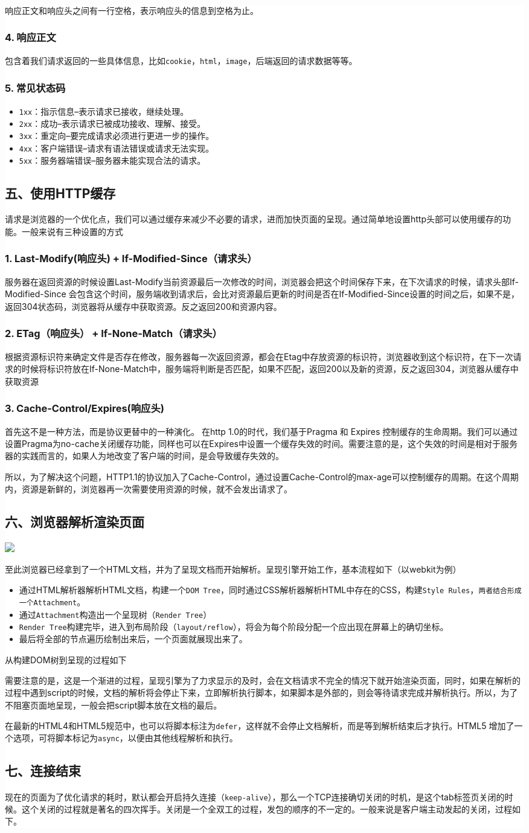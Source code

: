 响应正文和响应头之间有一行空格，表示响应头的信息到空格为止。

### 4. 响应正文

包含着我们请求返回的一些具体信息，比如`cookie`，`html`，`image`，后端返回的请求数据等等。

### 5. 常见状态码

- `1xx`：指示信息–表示请求已接收，继续处理。 
- `2xx`：成功–表示请求已被成功接收、理解、接受。 
- `3xx`：重定向–要完成请求必须进行更进一步的操作。 
- `4xx`：客户端错误–请求有语法错误或请求无法实现。 
- `5xx`：服务器端错误–服务器未能实现合法的请求。

## 五、使用HTTP缓存

请求是浏览器的一个优化点，我们可以通过缓存来减少不必要的请求，进而加快页面的呈现。通过简单地设置http头部可以使用缓存的功能。一般来说有三种设置的方式

### 1. Last-Modify(响应头) + If-Modified-Since（请求头）

服务器在返回资源的时候设置Last-Modify当前资源最后一次修改的时间，浏览器会把这个时间保存下来，在下次请求的时候，请求头部If-Modified-Since 会包含这个时间，服务端收到请求后，会比对资源最后更新的时间是否在If-Modified-Since设置的时间之后，如果不是，返回304状态码，浏览器将从缓存中获取资源。反之返回200和资源内容。

### 2. ETag（响应头） + If-None-Match（请求头）

根据资源标识符来确定文件是否存在修改，服务器每一次返回资源，都会在Etag中存放资源的标识符，浏览器收到这个标识符，在下一次请求的时候将标识符放在If-None-Match中，服务端将判断是否匹配，如果不匹配，返回200以及新的资源，反之返回304，浏览器从缓存中获取资源

### 3. Cache-Control/Expires(响应头)

首先这不是一种方法，而是协议更替中的一种演化。
在http 1.0的时代，我们基于Pragma 和 Expires 控制缓存的生命周期。我们可以通过设置Pragma为no-cache关闭缓存功能，同样也可以在Expires中设置一个缓存失效的时间。需要注意的是，这个失效的时间是相对于服务器的实践而言的，如果人为地改变了客户端的时间，是会导致缓存失效的。

所以，为了解决这个问题，HTTP1.1的协议加入了Cache-Control，通过设置Cache-Control的max-age可以控制缓存的周期。在这个周期内，资源是新鲜的，浏览器再一次需要使用资源的时候，就不会发出请求了。

## 六、浏览器解析渲染页面

<img src="https://raw.githubusercontent.com/aaaaaAndy/picture/main/images/20220304105858.webp" width="100%"/>

至此浏览器已经拿到了一个HTML文档，并为了呈现文档而开始解析。呈现引擎开始工作，基本流程如下（以webkit为例）

- 通过HTML解析器解析HTML文档，构建一个`DOM Tree`，同时通过CSS解析器解析HTML中存在的CSS，构建`Style Rules`，`两者结合形成一个Attachment`。
- 通过`Attachment`构造出一个呈现树（`Render Tree`）
- `Render Tree`构建完毕，进入到布局阶段（`layout/reflow`），将会为每个阶段分配一个应出现在屏幕上的确切坐标。
- 最后将全部的节点遍历绘制出来后，一个页面就展现出来了。

从构建DOM树到呈现的过程如下

需要注意的是，这是一个渐进的过程，呈现引擎为了力求显示的及时，会在文档请求不完全的情况下就开始渲染页面，同时，如果在解析的过程中遇到script的时候，文档的解析将会停止下来，立即解析执行脚本，如果脚本是外部的，则会等待请求完成并解析执行。所以，为了不阻塞页面地呈现，一般会把script脚本放在文档的最后。

在最新的HTML4和HTML5规范中，也可以将脚本标注为`defer`，这样就不会停止文档解析，而是等到解析结束后才执行。HTML5 增加了一个选项，可将脚本标记为`async`，以便由其他线程解析和执行。

## 七、连接结束

现在的页面为了优化请求的耗时，默认都会开启持久连接（`keep-alive`），那么一个TCP连接确切关闭的时机，是这个tab标签页关闭的时候。这个关闭的过程就是著名的四次挥手。关闭是一个全双工的过程，发包的顺序的不一定的。一般来说是客户端主动发起的关闭，过程如下。
